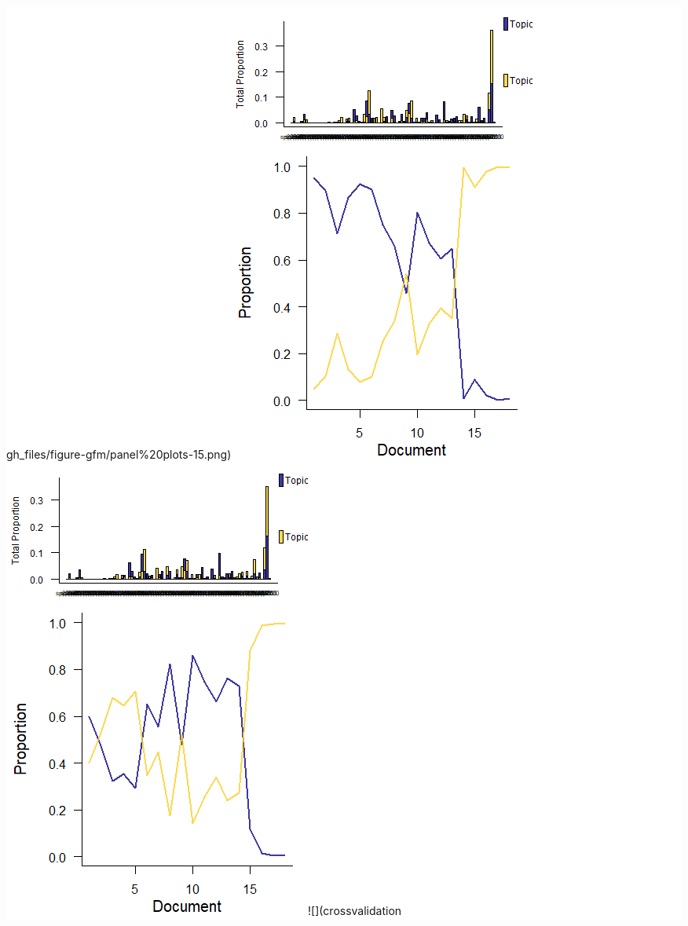 gh_files/figure-gfm/panel%20plots-15.png)![](crossvalidation_walkthrough_files/figure-gfm/panel%20plots-16.png)![](crossvalidation_walkthrough_files/figure-gfm/panel%20plots-17.png)![](crossvalidation